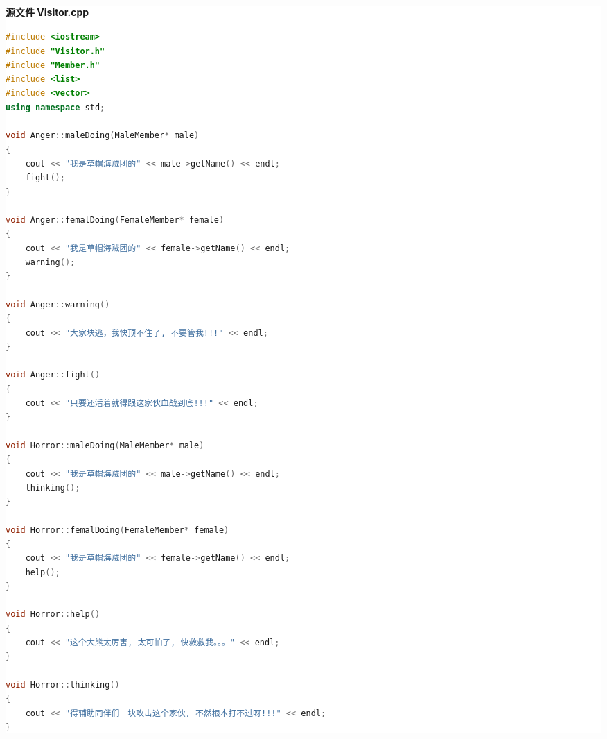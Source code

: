 **源文件 Visitor.cpp**

```cpp
#include <iostream>
#include "Visitor.h"
#include "Member.h"
#include <list>
#include <vector>
using namespace std;

void Anger::maleDoing(MaleMember* male)
{
    cout << "我是草帽海贼团的" << male->getName() << endl;
    fight();
}

void Anger::femalDoing(FemaleMember* female)
{
    cout << "我是草帽海贼团的" << female->getName() << endl;
    warning();
}

void Anger::warning()
{
    cout << "大家块逃，我快顶不住了, 不要管我!!!" << endl;
}

void Anger::fight()
{
    cout << "只要还活着就得跟这家伙血战到底!!!" << endl;
}

void Horror::maleDoing(MaleMember* male)
{
    cout << "我是草帽海贼团的" << male->getName() << endl;
    thinking();
}

void Horror::femalDoing(FemaleMember* female)
{
    cout << "我是草帽海贼团的" << female->getName() << endl;
    help();
}

void Horror::help()
{
    cout << "这个大熊太厉害, 太可怕了, 快救救我。。。" << endl;
}

void Horror::thinking()
{
    cout << "得辅助同伴们一块攻击这个家伙, 不然根本打不过呀!!!" << endl;
}
```

